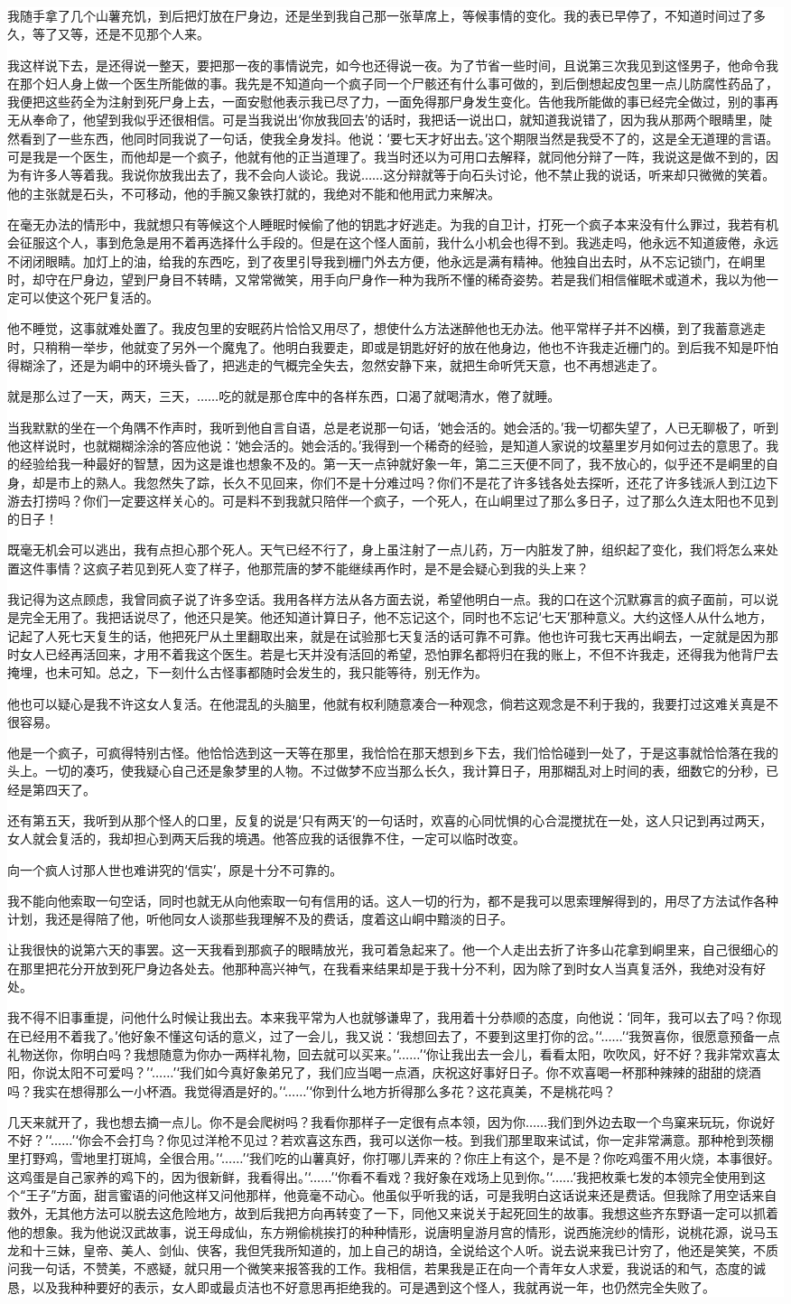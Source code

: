    我随手拿了几个山薯充饥，到后把灯放在尸身边，还是坐到我自己那一张草席上，等候事情的变化。我的表已早停了，不知道时间过了多久，等了又等，还是不见那个人来。

   我这样说下去，是还得说一整天，要把那一夜的事情说完，如今也还得说一夜。为了节省一些时间，且说第三次我见到这怪男子，他命令我在那个妇人身上做一个医生所能做的事。我先是不知道向一个疯子同一个尸骸还有什么事可做的，到后倒想起皮包里一点儿防腐性药品了，我便把这些药全为注射到死尸身上去，一面安慰他表示我已尽了力，一面免得那尸身发生变化。告他我所能做的事已经完全做过，别的事再无从奉命了，他望到我似乎还很相信。可是当我说出‘你放我回去’的话时，我把话一说出口，就知道我说错了，因为我从那两个眼睛里，陡然看到了一些东西，他同时同我说了一句话，使我全身发抖。他说：‘要七天才好出去。’这个期限当然是我受不了的，这是全无道理的言语。可是我是一个医生，而他却是一个疯子，他就有他的正当道理了。我当时还以为可用口去解释，就同他分辩了一阵，我说这是做不到的，因为有许多人等着我。我说你放我出去了，我不会向人谈论。我说……这分辩就等于向石头讨论，他不禁止我的说话，听来却只微微的笑着。他的主张就是石头，不可移动，他的手腕又象铁打就的，我绝对不能和他用武力来解决。

   在毫无办法的情形中，我就想只有等候这个人睡眠时候偷了他的钥匙才好逃走。为我的自卫计，打死一个疯子本来没有什么罪过，我若有机会征服这个人，事到危急是用不着再选择什么手段的。但是在这个怪人面前，我什么小机会也得不到。我逃走吗，他永远不知道疲倦，永远不闭闭眼睛。加灯上的油，给我的东西吃，到了夜里引导我到栅门外去方便，他永远是满有精神。他独自出去时，从不忘记锁门，在峒里时，却守在尸身边，望到尸身目不转睛，又常常微笑，用手向尸身作一种为我所不懂的稀奇姿势。若是我们相信催眠术或道术，我以为他一定可以使这个死尸复活的。

   他不睡觉，这事就难处置了。我皮包里的安眠药片恰恰又用尽了，想使什么方法迷醉他也无办法。他平常样子并不凶横，到了我蓄意逃走时，只稍稍一举步，他就变了另外一个魔鬼了。他明白我要走，即或是钥匙好好的放在他身边，他也不许我走近栅门的。到后我不知是吓怕得糊涂了，还是为峒中的环境头昏了，把逃走的气概完全失去，忽然安静下来，就把生命听凭天意，也不再想逃走了。

   就是那么过了一天，两天，三天，……吃的就是那仓库中的各样东西，口渴了就喝清水，倦了就睡。 

   当我默默的坐在一个角隅不作声时，我听到他自言自语，总是老说那一句话，‘她会活的。她会活的。’我一切都失望了，人已无聊极了，听到他这样说时，也就糊糊涂涂的答应他说：‘她会活的。她会活的。’我得到一个稀奇的经验，是知道人家说的坟墓里岁月如何过去的意思了。我的经验给我一种最好的智慧，因为这是谁也想象不及的。第一天一点钟就好象一年，第二三天便不同了，我不放心的，似乎还不是峒里的自身，却是市上的熟人。我忽然失了踪，长久不见回来，你们不是十分难过吗？你们不是花了许多钱各处去探听，还花了许多钱派人到江边下游去打捞吗？你们一定要这样关心的。可是料不到我就只陪伴一个疯子，一个死人，在山峒里过了那么多日子，过了那么久连太阳也不见到的日子！

   既毫无机会可以逃出，我有点担心那个死人。天气已经不行了，身上虽注射了一点儿药，万一内脏发了肿，组织起了变化，我们将怎么来处置这件事情？这疯子若见到死人变了样子，他那荒唐的梦不能继续再作时，是不是会疑心到我的头上来？

   我记得为这点顾虑，我曾同疯子说了许多空话。我用各样方法从各方面去说，希望他明白一点。我的口在这个沉默寡言的疯子面前，可以说是完全无用了。我把话说尽了，他还只是笑。他还知道计算日子，他不忘记这个，同时也不忘记‘七天’那种意义。大约这怪人从什么地方，记起了人死七天复生的话，他把死尸从土里翻取出来，就是在试验那七天复活的话可靠不可靠。他也许可我七天再出峒去，一定就是因为那时女人已经再活回来，才用不着我这个医生。若是七天并没有活回的希望，恐怕罪名都将归在我的账上，不但不许我走，还得我为他背尸去掩埋，也未可知。总之，下一刻什么古怪事都随时会发生的，我只能等待，别无作为。 

   他也可以疑心是我不许这女人复活。在他混乱的头脑里，他就有权利随意凑合一种观念，倘若这观念是不利于我的，我要打过这难关真是不很容易。 

   他是一个疯子，可疯得特别古怪。他恰恰选到这一天等在那里，我恰恰在那天想到乡下去，我们恰恰碰到一处了，于是这事就恰恰落在我的头上。一切的凑巧，使我疑心自己还是象梦里的人物。不过做梦不应当那么长久，我计算日子，用那糊乱对上时间的表，细数它的分秒，已经是第四天了。

   还有第五天，我听到从那个怪人的口里，反复的说是‘只有两天’的一句话时，欢喜的心同忧惧的心合混搅扰在一处，这人只记到再过两天，女人就会复活的，我却担心到两天后我的境遇。他答应我的话很靠不住，一定可以临时改变。 

   向一个疯人讨那人世也难讲究的‘信实’，原是十分不可靠的。 

   我不能向他索取一句空话，同时也就无从向他索取一句有信用的话。这人一切的行为，都不是我可以思索理解得到的，用尽了方法试作各种计划，我还是得陪了他，听他同女人谈那些我理解不及的费话，度着这山峒中黯淡的日子。

   让我很快的说第六天的事罢。这一天我看到那疯子的眼睛放光，我可着急起来了。他一个人走出去折了许多山花拿到峒里来，自己很细心的在那里把花分开放到死尸身边各处去。他那种高兴神气，在我看来结果却是于我十分不利，因为除了到时女人当真复活外，我绝对没有好处。

   我不得不旧事重提，问他什么时候让我出去。本来我平常为人也就够谦卑了，我用着十分恭顺的态度，向他说：‘同年，我可以去了吗？你现在已经用不着我了。’他好象不懂这句话的意义，过了一会儿，我又说：‘我想回去了，不要到这里打你的岔。’‘……’‘我贺喜你，很愿意预备一点礼物送你，你明白吗？我想随意为你办一两样礼物，回去就可以买来。’‘……’‘你让我出去一会儿，看看太阳，吹吹风，好不好？我非常欢喜太阳，你说太阳不可爱吗？’‘……’‘我们如今真好象弟兄了，我们应当喝一点酒，庆祝这好事好日子。你不欢喜喝一杯那种辣辣的甜甜的烧酒吗？我实在想得那么一小杯酒。我觉得酒是好的。’‘……’‘你到什么地方折得那么多花？这花真美，不是桃花吗？

   几天来就开了，我也想去摘一点儿。你不是会爬树吗？我看你那样子一定很有点本领，因为你……我们到外边去取一个鸟窠来玩玩，你说好不好？’‘……’‘你会不会打鸟？你见过洋枪不见过？若欢喜这东西，我可以送你一枝。到我们那里取来试试，你一定非常满意。那种枪到茨棚里打野鸡，雪地里打斑鸠，全很合用。’‘……’‘我们吃的山薯真好，你打哪儿弄来的？你庄上有这个，是不是？你吃鸡蛋不用火烧，本事很好。这鸡蛋是自己家养的鸡下的，因为很新鲜，我看得出。’‘……’‘你看不看戏？我好象在戏场上见到你。’‘……’我把枚乘七发的本领完全使用到这个“王子”方面，甜言蜜语的问他这样又问他那样，他竟毫不动心。他虽似乎听我的话，可是我明白这话说来还是费话。但我除了用空话来自救外，无其他方法可以脱去这危险地方，故到后我把方向再转变了一下，同他又来说关于起死回生的故事。我想这些齐东野语一定可以抓着他的想象。我为他说汉武故事，说王母成仙，东方朔偷桃挨打的种种情形，说唐明皇游月宫的情形，说西施浣纱的情形，说桃花源，说马玉龙和十三妹，皇帝、美人、剑仙、侠客，我但凭我所知道的，加上自己的胡诌，全说给这个人听。说去说来我已计穷了，他还是笑笑，不质问我一句话，不赞美，不惑疑，就只用一个微笑来报答我的工作。我相信，若果我是正在向一个青年女人求爱，我说话的和气，态度的诚恳，以及我种种要好的表示，女人即或最贞洁也不好意思再拒绝我的。可是遇到这个怪人，我就再说一年，也仍然完全失败了。
